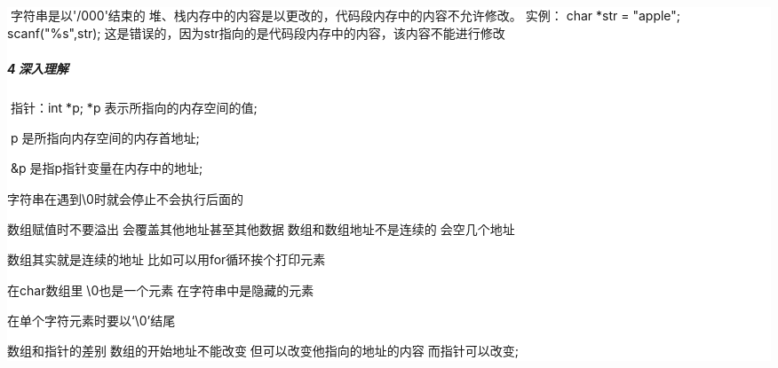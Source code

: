 
​		字符串是以'/000'结束的 堆、栈内存中的内容是以更改的，代码段内存中的内容不允许修改。 实例： char *str = "apple"; scanf("%s",str); 这是错误的，因为str指向的是代码段内存中的内容，该内容不能进行修改

##### 4 深入理解

​		指针：int *p; *p  表示所指向的内存空间的值; 

​					p   是所指向内存空间的内存首地址; 

​					&p 是指p指针变量在内存中的地址;

字符串在遇到\0时就会停止不会执行后面的 

数组赋值时不要溢出 会覆盖其他地址甚至其他数据 数组和数组地址不是连续的 会空几个地址 

数组其实就是连续的地址 比如可以用for循环挨个打印元素

 在char数组里 \0也是一个元素 在字符串中是隐藏的元素

 在单个字符元素时要以‘\0’结尾 

数组和指针的差别 数组的开始地址不能改变 但可以改变他指向的地址的内容 而指针可以改变;









